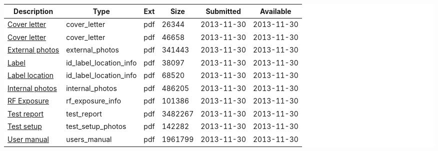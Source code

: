 | Description | Type | Ext | Size | Submitted | Available |
| ----------- | ---- | --- | ---- | --------- | --------- |
| [Cover letter](2ABDSBL-750-105/f87fe739c0247b56a336c6d3c33be0d3/2131062.pdf) | cover_letter | pdf | 26344 | 2013-11-30 | 2013-11-30 |
| [Cover letter](2ABDSBL-750-105/f87fe739c0247b56a336c6d3c33be0d3/2131063.pdf) | cover_letter | pdf | 46658 | 2013-11-30 | 2013-11-30 |
| [External photos](2ABDSBL-750-105/f87fe739c0247b56a336c6d3c33be0d3/2131064.pdf) | external_photos | pdf | 341443 | 2013-11-30 | 2013-11-30 |
| [Label](2ABDSBL-750-105/f87fe739c0247b56a336c6d3c33be0d3/2131065.pdf) | id_label_location_info | pdf | 38097 | 2013-11-30 | 2013-11-30 |
| [Label location](2ABDSBL-750-105/f87fe739c0247b56a336c6d3c33be0d3/2131066.pdf) | id_label_location_info | pdf | 68520 | 2013-11-30 | 2013-11-30 |
| [Internal photos](2ABDSBL-750-105/f87fe739c0247b56a336c6d3c33be0d3/2131067.pdf) | internal_photos | pdf | 486205 | 2013-11-30 | 2013-11-30 |
| [RF Exposure](2ABDSBL-750-105/f87fe739c0247b56a336c6d3c33be0d3/2131069.pdf) | rf_exposure_info | pdf | 101386 | 2013-11-30 | 2013-11-30 |
| [Test report](2ABDSBL-750-105/f87fe739c0247b56a336c6d3c33be0d3/2131071.pdf) | test_report | pdf | 3482267 | 2013-11-30 | 2013-11-30 |
| [Test setup](2ABDSBL-750-105/f87fe739c0247b56a336c6d3c33be0d3/2131072.pdf) | test_setup_photos | pdf | 142282 | 2013-11-30 | 2013-11-30 |
| [User manual](2ABDSBL-750-105/f87fe739c0247b56a336c6d3c33be0d3/2131073.pdf) | users_manual | pdf | 1961799 | 2013-11-30 | 2013-11-30 |
